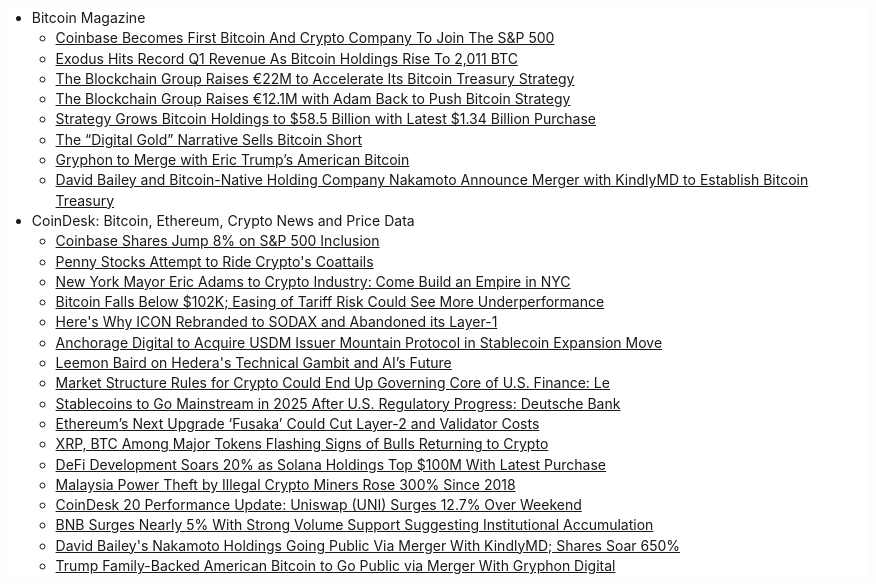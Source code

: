 - Bitcoin Magazine
  - [Coinbase Becomes First Bitcoin And Crypto Company To Join The S&P 500](https://bitcoinmagazine.com/news/coinbase-becomes-first-bitcoin-and-crypto-company-to-join-the-sp-500)
  - [Exodus Hits Record Q1 Revenue As Bitcoin Holdings Rise To 2,011 BTC](https://bitcoinmagazine.com/news/exodus-hits-record-q1-revenue-as-bitcoin-holdings-rise-to-2011-btc)
  - [The Blockchain Group Raises €22M to Accelerate Its Bitcoin Treasury Strategy](https://bitcoinmagazine.com/bitcoin-for-corporations/the-blockchain-group-raises-e22m-to-accelerate-its-bitcoin-treasury-strategy)
  - [The Blockchain Group Raises €12.1M with Adam Back to Push Bitcoin Strategy](https://bitcoinmagazine.com/news/the-blockchain-group-raises-e12-1m-with-adam-back-to-push-bitcoin-strategy)
  - [Strategy Grows Bitcoin Holdings to $58.5 Billion with Latest $1.34 Billion Purchase](https://bitcoinmagazine.com/news/strategy-grows-bitcoin-holdings-to-58-5-billion-with-latest-1-34-billion-purchase)
  - [The “Digital Gold” Narrative Sells Bitcoin Short](https://bitcoinmagazine.com/culture/the-digital-gold-narrative-sells-bitcoin-short)
  - [Gryphon to Merge with Eric Trump’s American Bitcoin](https://bitcoinmagazine.com/news/gryphon-to-merge-with-eric-trumps-american-bitcoin)
  - [David Bailey and Bitcoin-Native Holding Company Nakamoto Announce Merger with KindlyMD to Establish Bitcoin Treasury](https://bitcoinmagazine.com/news/david-bailey-and-bitcoin-native-holding-company-nakamoto-announce-merger-with-kindlymd-to-establish-bitcoin-treasury)
- CoinDesk: Bitcoin, Ethereum, Crypto News and Price Data
  - [Coinbase Shares Jump 8% on S&P 500 Inclusion](https://www.coindesk.com/markets/2025/05/12/coinbase-shares-jump-8-post-market-on-s-and-p500-inclusion-report)
  - [Penny Stocks Attempt to Ride Crypto's Coattails](https://www.coindesk.com/markets/2025/05/12/penny-stocks-attempt-to-ride-cryptos-coattails)
  - [New York Mayor Eric Adams to Crypto Industry: Come Build an Empire in NYC](https://www.coindesk.com/policy/2025/05/12/new-york-mayor-eric-adams-to-crypto-industry-come-build-an-empire-in-nyc)
  - [Bitcoin Falls Below $102K; Easing of Tariff Risk Could See More Underperformance](https://www.coindesk.com/markets/2025/05/12/bitcoin-falls-below-102k-easing-of-tariff-risk-could-see-more-underperformance)
  - [Here's Why ICON Rebranded to SODAX and Abandoned its Layer-1](https://www.coindesk.com/markets/2025/05/12/here-s-why-icon-rebranded-to-sodax-and-abandoned-its-layer-1)
  - [Anchorage Digital to Acquire USDM Issuer Mountain Protocol in Stablecoin Expansion Move](https://www.coindesk.com/business/2025/05/12/anchorage-digital-to-acquire-usdm-issuer-mountain-protocol-in-stablecoin-expansion-move)
  - [Leemon Baird on Hedera's Technical Gambit and AI’s Future](https://www.coindesk.com/consensus-toronto-2025-coverage/2025/05/12/leemon-baird-on-hederas-technical-gambit-and-ais-future)
  - [Market Structure Rules for Crypto Could End Up Governing Core of U.S. Finance: Le](https://www.coindesk.com/policy/2025/05/12/market-structure-rules-for-crypto-could-end-up-governing-core-of-u-s-finance-le)
  - [Stablecoins to Go Mainstream in 2025 After U.S. Regulatory Progress: Deutsche Bank](https://www.coindesk.com/markets/2025/05/12/stablecoins-to-go-mainstream-in-2025-after-us-regulatory-progress-deutsche-bank)
  - [Ethereum’s Next Upgrade ‘Fusaka’ Could Cut Layer-2 and Validator Costs](https://www.coindesk.com/tech/2025/05/12/ethereums-next-upgrade-fusaka-could-cut-layer-2-and-validator-costs)
  - [XRP, BTC Among Major Tokens Flashing Signs of Bulls Returning to Crypto](https://www.coindesk.com/markets/2025/05/12/xrp-btc-bnb-ada-trx-trade-above-200-day-average-as-crypto-market-breadth-improves)
  - [DeFi Development Soars 20% as Solana Holdings Top $100M With Latest Purchase](https://www.coindesk.com/markets/2025/05/12/defi-development-soars-20-as-solana-holdings-top-100m-with-latest-purchase)
  - [Malaysia Power Theft by Illegal Crypto Miners Rose 300% Since 2018](https://www.coindesk.com/policy/2025/05/12/malaysia-power-theft-by-illegal-crypto-miners-rose-300-since-2018)
  - [CoinDesk 20 Performance Update: Uniswap (UNI) Surges 12.7% Over Weekend](https://www.coindesk.com/coindesk-indices/2025/05/12/coindesk-20-performance-update-uniswap-uni-surges-12-7-over-weekend)
  - [BNB Surges Nearly 5% With Strong Volume Support Suggesting Institutional Accumulation](https://www.coindesk.com/markets/2025/05/12/bnb-surges-nearly-5-with-strong-volume-support-suggesting-institutional-accumulation)
  - [David Bailey's Nakamoto Holdings Going Public Via Merger With KindlyMD; Shares Soar 650%](https://www.coindesk.com/business/2025/05/12/david-bailey-s-nakamoto-holdings-going-public-via-merger-with-kindlymd-shares-soar-650)
  - [Trump Family-Backed American Bitcoin to Go Public via Merger With Gryphon Digital](https://www.coindesk.com/markets/2025/05/12/trump-family-backed-american-bitcoin-to-go-public-via-merger-with-gryphon-digital)